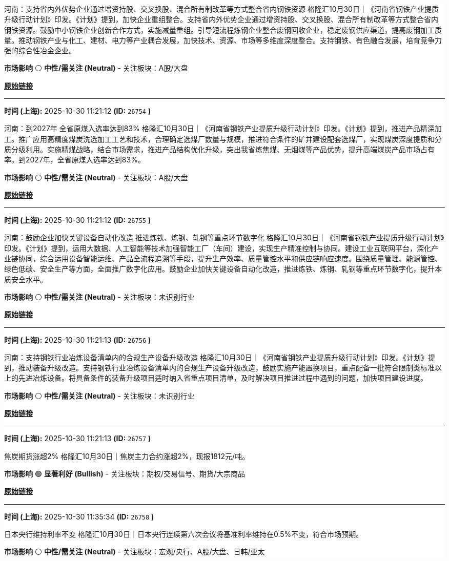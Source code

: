 河南：支持省内外优势企业通过增资持股、交叉换股、混合所有制改革等方式整合省内钢铁资源
格隆汇10月30日｜《河南省钢铁产业提质升级行动计划》印发。《计划》提到，加快企业重组整合。支持省内外优势企业通过增资持股、交叉换股、混合所有制改革等方式整合省内钢铁资源。鼓励中小钢铁企业创新合作方式，实施减量重组。引导短流程炼钢企业整合废钢回收企业，稳定废钢供应渠道，提高废钢加工质量。推动钢铁产业与化工、建材、电力等产业耦合发展，加快技术、资源、市场等多维度深度整合。支持钢铁、有色融合发展，培育竞争力强的综合性冶金企业。

**市场影响** ⚪ **中性/需关注 (Neutral)** - 关注板块：A股/大盘

**[原始链接](https://t.me/ywcqdz/26753)**

---
**时间 (上海):** 2025-10-30 11:21:12 **(ID:** `26754` **)**

河南：到2027年 全省原煤入选率达到83%
格隆汇10月30日｜《河南省钢铁产业提质升级行动计划》印发。《计划》提到，推进产品精深加工。推广应用高精度煤炭洗选加工工艺和技术，合理确定选煤厂数量与规模，推进符合条件的矿井建设配套选煤厂，实现煤炭深度提质和分质分级利用。实施精煤战略，结合市场需求，推进产品结构优化升级，突出我省炼焦煤、无烟煤等产品优势，提升高端煤炭产品市场占有率。到2027年，全省原煤入选率达到83%。

**市场影响** ⚪ **中性/需关注 (Neutral)** - 关注板块：A股/大盘

**[原始链接](https://t.me/ywcqdz/26754)**

---
**时间 (上海):** 2025-10-30 11:21:12 **(ID:** `26755` **)**

河南：鼓励企业加快关键设备自动化改造 推进炼铁、炼钢、轧钢等重点环节数字化
格隆汇10月30日｜《河南省钢铁产业提质升级行动计划》印发。《计划》提到，运用大数据、人工智能等技术加强智能工厂（车间）建设，实现生产精准控制与协同。建设工业互联网平台，深化产业链协同，综合运用设备智能运维、产品全流程追溯等手段，提升生产效率、质量管控水平和供应链响应速度。围绕质量管理、能源管控、绿色低碳、安全生产等方面，全面推广数字化应用。鼓励企业加快关键设备自动化改造，推进炼铁、炼钢、轧钢等重点环节数字化，提升本质安全水平。

**市场影响** ⚪ **中性/需关注 (Neutral)** - 关注板块：未识别行业

**[原始链接](https://t.me/ywcqdz/26755)**

---
**时间 (上海):** 2025-10-30 11:21:13 **(ID:** `26756` **)**

河南：支持钢铁行业冶炼设备清单内的合规生产设备升级改造
格隆汇10月30日｜《河南省钢铁产业提质升级行动计划》印发。《计划》提到，推动装备升级改造。支持钢铁行业冶炼设备清单内的合规生产设备升级改造，鼓励实施产能置换项目，重点配备一批符合限制类标准以上的先进冶炼设备。将具备条件的装备升级项目适时纳入省重点项目清单，及时解决项目推进过程中遇到的问题，加快项目建设进度。

**市场影响** ⚪ **中性/需关注 (Neutral)** - 关注板块：未识别行业

**[原始链接](https://t.me/ywcqdz/26756)**

---
**时间 (上海):** 2025-10-30 11:21:13 **(ID:** `26757` **)**

焦炭期货涨超2%
格隆汇10月30日｜焦炭主力合约涨超2%，现报1812元/吨。

**市场影响** 🟢 **显著利好 (Bullish)** - 关注板块：期权/交易信号、期货/大宗商品

**[原始链接](https://t.me/ywcqdz/26757)**

---
**时间 (上海):** 2025-10-30 11:35:34 **(ID:** `26758` **)**

日本央行维持利率不变
格隆汇10月30日｜日本央行连续第六次会议将基准利率维持在0.5%不变，符合市场预期。

**市场影响** ⚪ **中性/需关注 (Neutral)** - 关注板块：宏观/央行、A股/大盘、日韩/亚太
